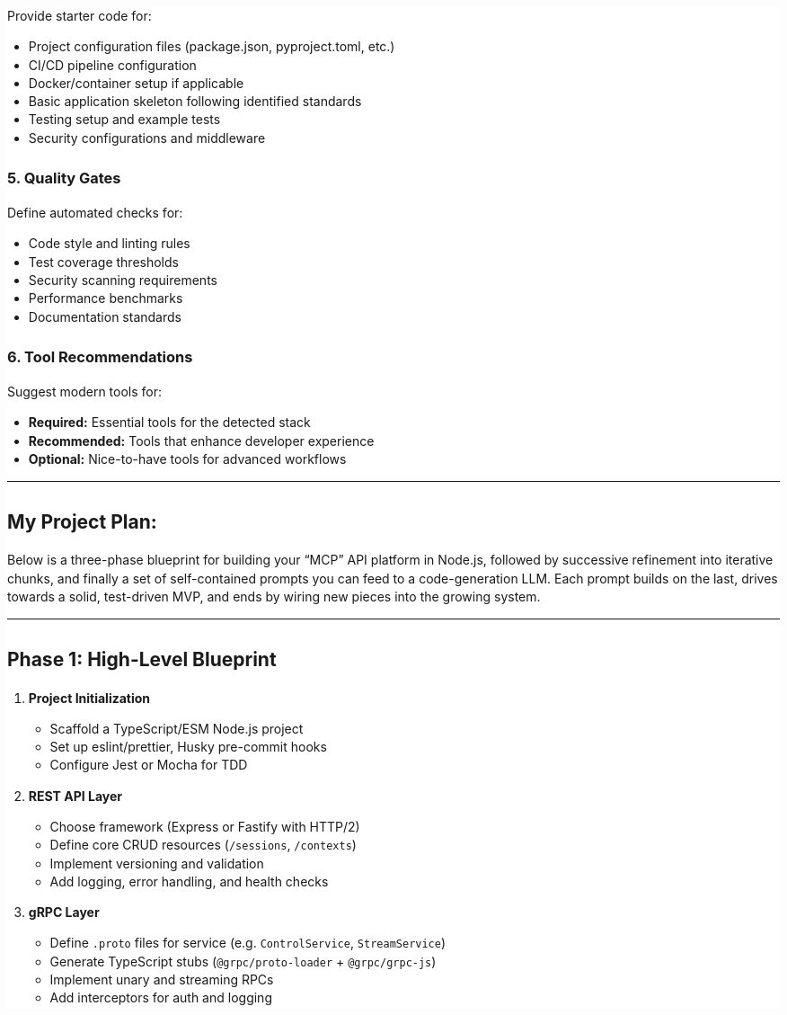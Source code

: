 Provide starter code for:

- Project configuration files (package.json, pyproject.toml, etc.)
- CI/CD pipeline configuration
- Docker/container setup if applicable
- Basic application skeleton following identified standards
- Testing setup and example tests
- Security configurations and middleware

### 5. **Quality Gates**

Define automated checks for:

- Code style and linting rules
- Test coverage thresholds
- Security scanning requirements
- Performance benchmarks
- Documentation standards

### 6. **Tool Recommendations**

Suggest modern tools for:

- **Required:** Essential tools for the detected stack
- **Recommended:** Tools that enhance developer experience
- **Optional:** Nice-to-have tools for advanced workflows

---

## My Project Plan:

Below is a three-phase blueprint for building your “MCP” API platform in Node.js, followed by
successive refinement into iterative chunks, and finally a set of self-contained prompts you can
feed to a code-generation LLM. Each prompt builds on the last, drives towards a solid, test-driven
MVP, and ends by wiring new pieces into the growing system.

---

## Phase 1: High-Level Blueprint

1. **Project Initialization**
   - Scaffold a TypeScript/ESM Node.js project
   - Set up eslint/prettier, Husky pre-commit hooks
   - Configure Jest or Mocha for TDD

2. **REST API Layer**
   - Choose framework (Express or Fastify with HTTP/2)
   - Define core CRUD resources (`/sessions`, `/contexts`)
   - Implement versioning and validation
   - Add logging, error handling, and health checks

3. **gRPC Layer**
   - Define `.proto` files for service (e.g. `ControlService`, `StreamService`)
   - Generate TypeScript stubs (`@grpc/proto-loader` + `@grpc/grpc-js`)
   - Implement unary and streaming RPCs
   - Add interceptors for auth and logging

